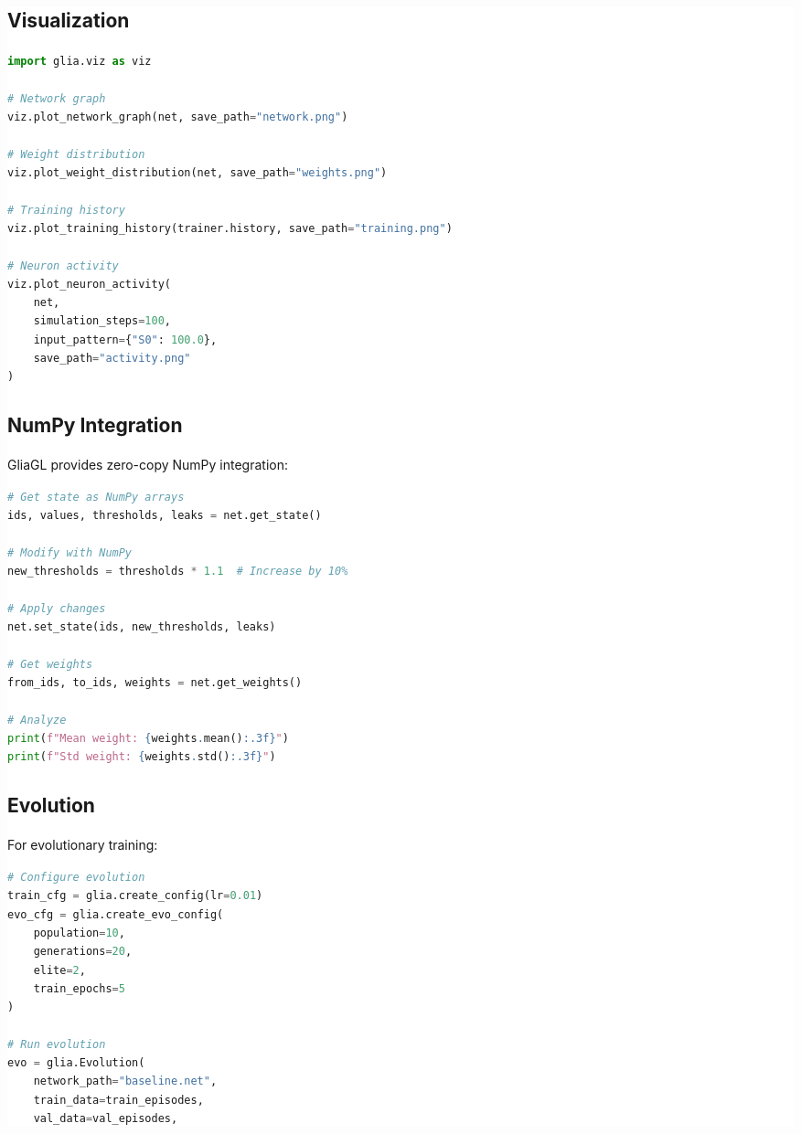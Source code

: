 ## Visualization

```python
import glia.viz as viz

# Network graph
viz.plot_network_graph(net, save_path="network.png")

# Weight distribution
viz.plot_weight_distribution(net, save_path="weights.png")

# Training history
viz.plot_training_history(trainer.history, save_path="training.png")

# Neuron activity
viz.plot_neuron_activity(
    net,
    simulation_steps=100,
    input_pattern={"S0": 100.0},
    save_path="activity.png"
)
```

## NumPy Integration

GliaGL provides zero-copy NumPy integration:

```python
# Get state as NumPy arrays
ids, values, thresholds, leaks = net.get_state()

# Modify with NumPy
new_thresholds = thresholds * 1.1  # Increase by 10%

# Apply changes
net.set_state(ids, new_thresholds, leaks)

# Get weights
from_ids, to_ids, weights = net.get_weights()

# Analyze
print(f"Mean weight: {weights.mean():.3f}")
print(f"Std weight: {weights.std():.3f}")
```

## Evolution

For evolutionary training:

```python
# Configure evolution
train_cfg = glia.create_config(lr=0.01)
evo_cfg = glia.create_evo_config(
    population=10,
    generations=20,
    elite=2,
    train_epochs=5
)

# Run evolution
evo = glia.Evolution(
    network_path="baseline.net",
    train_data=train_episodes,
    val_data=val_episodes,
```